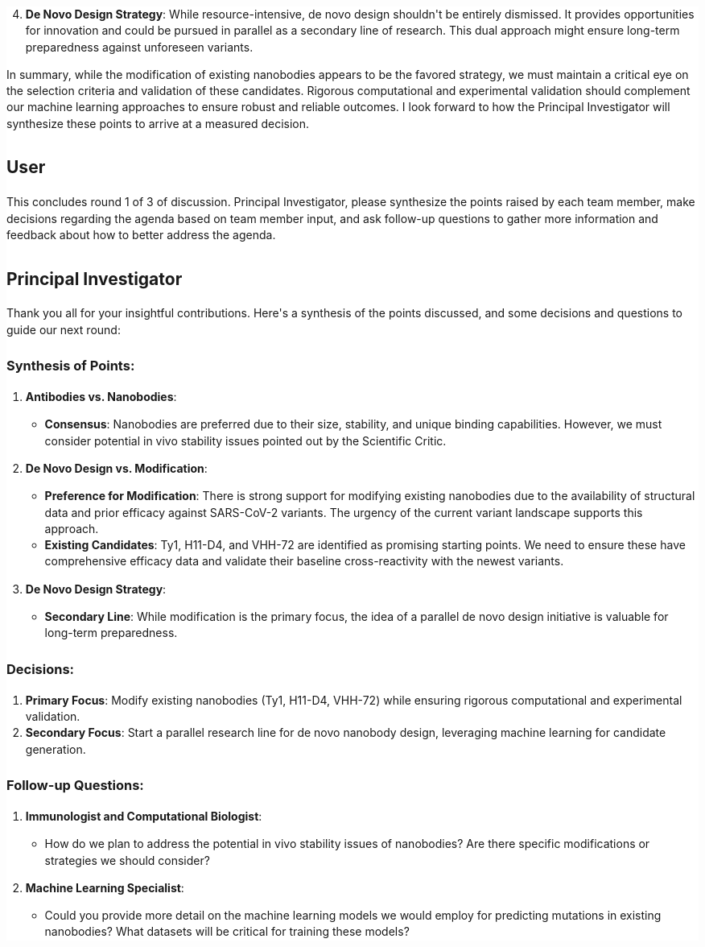 4. **De Novo Design Strategy**: While resource-intensive, de novo design shouldn't be entirely dismissed. It provides opportunities for innovation and could be pursued in parallel as a secondary line of research. This dual approach might ensure long-term preparedness against unforeseen variants.

In summary, while the modification of existing nanobodies appears to be the favored strategy, we must maintain a critical eye on the selection criteria and validation of these candidates. Rigorous computational and experimental validation should complement our machine learning approaches to ensure robust and reliable outcomes. I look forward to how the Principal Investigator will synthesize these points to arrive at a measured decision.

## User

This concludes round 1 of 3 of discussion. Principal Investigator, please synthesize the points raised by each team member, make decisions regarding the agenda based on team member input, and ask follow-up questions to gather more information and feedback about how to better address the agenda.

## Principal Investigator

Thank you all for your insightful contributions. Here's a synthesis of the points discussed, and some decisions and questions to guide our next round:

### Synthesis of Points:

1. **Antibodies vs. Nanobodies**:
   - **Consensus**: Nanobodies are preferred due to their size, stability, and unique binding capabilities. However, we must consider potential in vivo stability issues pointed out by the Scientific Critic.
   
2. **De Novo Design vs. Modification**:
   - **Preference for Modification**: There is strong support for modifying existing nanobodies due to the availability of structural data and prior efficacy against SARS-CoV-2 variants. The urgency of the current variant landscape supports this approach.
   - **Existing Candidates**: Ty1, H11-D4, and VHH-72 are identified as promising starting points. We need to ensure these have comprehensive efficacy data and validate their baseline cross-reactivity with the newest variants.

3. **De Novo Design Strategy**:
   - **Secondary Line**: While modification is the primary focus, the idea of a parallel de novo design initiative is valuable for long-term preparedness.

### Decisions:
1. **Primary Focus**: Modify existing nanobodies (Ty1, H11-D4, VHH-72) while ensuring rigorous computational and experimental validation.
2. **Secondary Focus**: Start a parallel research line for de novo nanobody design, leveraging machine learning for candidate generation.

### Follow-up Questions:

1. **Immunologist and Computational Biologist**:
   - How do we plan to address the potential in vivo stability issues of nanobodies? Are there specific modifications or strategies we should consider?

2. **Machine Learning Specialist**:
   - Could you provide more detail on the machine learning models we would employ for predicting mutations in existing nanobodies? What datasets will be critical for training these models?
